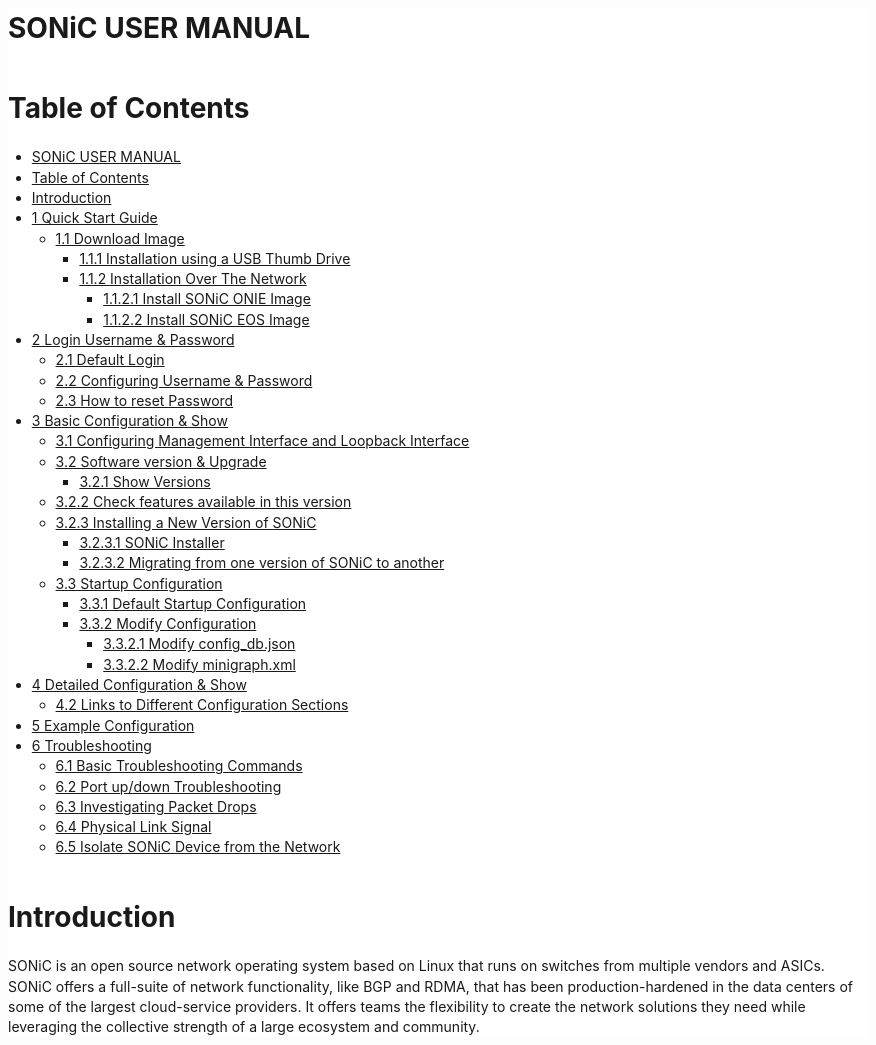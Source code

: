 # SONiC USER MANUAL

Table of Contents
=================
   * [SONiC USER MANUAL](#sonic-user-manual)
   * [Table of Contents](#table-of-contents)
   * [Introduction](#introduction)
   * [1 Quick Start Guide](#1-quick-start-guide)
      * [1.1 Download Image](#11-download-image)
         * [1.1.1 Installation using a USB Thumb Drive](#111-installation-using-a-usb-thumb-drive)
         * [1.1.2 Installation Over The Network](#112-installation-over-the-network)
            * [1.1.2.1 Install SONiC ONIE Image](#1121-install-sonic-onie-image)
            * [1.1.2.2 Install SONiC EOS Image](#1122-install-sonic-eos-image)
   * [2 Login Username &amp; Password](#2-login-username--password)
      * [2.1 Default Login](#21-default-login)
      * [2.2 Configuring Username &amp; Password](#22-configuring-username--password)
      * [2.3 How to reset Password ](#23-how-to-reset-password)      
   * [3 Basic Configuration &amp; Show](#3-basic-configuration--show)
      * [3.1 Configuring Management Interface and Loopback Interface](#31-configuring-management-interface-and-loopback-interface)
      * [3.2 Software version &amp; Upgrade](#32-software-version--upgrade)
         * [3.2.1 Show Versions](#321-show-versions)
      * [3.2.2 Check features available in this version](#322-check-features-available-in-this-version)
      * [3.2.3 Installing a New Version of SONiC](#323-installing-a-new-version-of-sonic)
         * [3.2.3.1 SONiC Installer](#3231-sonic-installer)
         * [3.2.3.2 Migrating from one version of SONiC to another](#3232-migrating-from-one-version-of-sonic-to-another)
      * [3.3 Startup Configuration](#33-startup-configuration)
         * [3.3.1 Default Startup Configuration](#331-default-startup-configuration)
         * [3.3.2 Modify Configuration](#332-modify-configuration)
            * [3.3.2.1 Modify config_db.json](#3321-modify-config_dbjson)
            * [3.3.2.2 Modify minigraph.xml](#3322-modify-minigraphxml)
   * [4 Detailed Configuration &amp; Show](#4-detailed-configuration--show)
      * [4.2 Links to Different Configuration Sections](#42-links-to-different-configuration-sections)
   * [5 Example Configuration](#5-example-configuration)
   * [6 Troubleshooting](#6-troubleshooting)
      * [6.1 Basic Troubleshooting Commands](#61-basic-troubleshooting-commands)
      * [6.2 Port up/down Troubleshooting](#62-port-updown-troubleshooting)
      * [6.3 Investigating Packet Drops](#63-investigating-packet-drops)
      * [6.4 Physical Link Signal](#64-physical-link-signal)
      * [6.5 Isolate SONiC Device from the Network](#65-isolate-sonic-device-from-the-network)


 

# Introduction
SONiC is an open source network operating system based on Linux that runs on switches from multiple vendors and ASICs. SONiC offers a full-suite of network functionality, like BGP and RDMA, that has been production-hardened in the data centers of some of the largest cloud-service providers. It offers teams the flexibility to create the network solutions they need while leveraging the collective strength of a large ecosystem and community.
